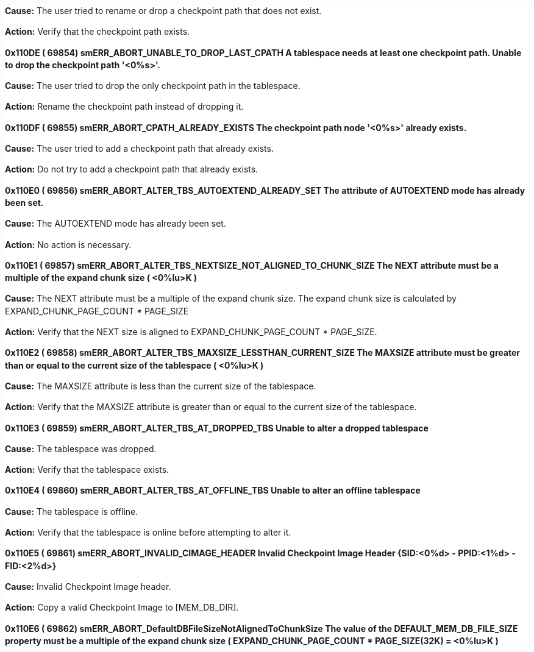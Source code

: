 **Cause:** The user tried to rename or drop a checkpoint path that does not exist.

**Action:** Verify that the checkpoint path exists.

**0x110DE ( 69854) smERR_ABORT_UNABLE_TO_DROP_LAST_CPATH A tablespace needs at least one checkpoint path. Unable to drop the checkpoint path '<0%s>'.**

**Cause:** The user tried to drop the only checkpoint path in the tablespace.

**Action:** Rename the checkpoint path instead of dropping it.

**0x110DF ( 69855) smERR_ABORT_CPATH_ALREADY_EXISTS The checkpoint path node '<0%s>' already exists.**

**Cause:** The user tried to add a checkpoint path that already exists.

**Action:** Do not try to add a checkpoint path that already exists.

**0x110E0 ( 69856) smERR_ABORT_ALTER_TBS_AUTOEXTEND_ALREADY_SET The attribute of AUTOEXTEND mode has already been set.**

**Cause:** The AUTOEXTEND mode has already been set.

**Action:** No action is necessary.

**0x110E1 ( 69857) smERR_ABORT_ALTER_TBS_NEXTSIZE_NOT_ALIGNED_TO_CHUNK_SIZE The NEXT attribute must be a multiple of the expand chunk size ( <0%lu>K )**

**Cause:** The NEXT attribute must be a multiple of the expand chunk size. The expand chunk size is calculated by EXPAND_CHUNK_PAGE_COUNT * PAGE_SIZE

**Action:** Verify that the NEXT size is aligned to EXPAND_CHUNK_PAGE_COUNT * PAGE_SIZE.

**0x110E2 ( 69858) smERR_ABORT_ALTER_TBS_MAXSIZE_LESSTHAN_CURRENT_SIZE The MAXSIZE attribute must be greater than or equal to the current size of the tablespace ( <0%lu>K )**

**Cause:** The MAXSIZE attribute is less than the current size of the tablespace.

**Action:** Verify that the MAXSIZE attribute is greater than or equal to the current size of the tablespace.

**0x110E3 ( 69859) smERR_ABORT_ALTER_TBS_AT_DROPPED_TBS Unable to alter a dropped tablespace**

**Cause:** The tablespace was dropped.

**Action:** Verify that the tablespace exists.

**0x110E4 ( 69860) smERR_ABORT_ALTER_TBS_AT_OFFLINE_TBS Unable to alter an offline tablespace**

**Cause:** The tablespace is offline.

**Action:** Verify that the tablespace is online before attempting to alter it.

**0x110E5 ( 69861) smERR_ABORT_INVALID_CIMAGE_HEADER Invalid Checkpoint Image Header {SID:<0%d> - PPID:<1%d> - FID:<2%d>}**

**Cause:** Invalid Checkpoint Image header.

**Action:** Copy a valid Checkpoint Image to [MEM_DB_DIR].

**0x110E6 ( 69862) smERR_ABORT_DefaultDBFileSizeNotAlignedToChunkSize The value of the DEFAULT_MEM_DB_FILE_SIZE property must be a multiple of the expand chunk size ( EXPAND_CHUNK_PAGE_COUNT \* PAGE_SIZE(32K) = <0%lu>K )**
